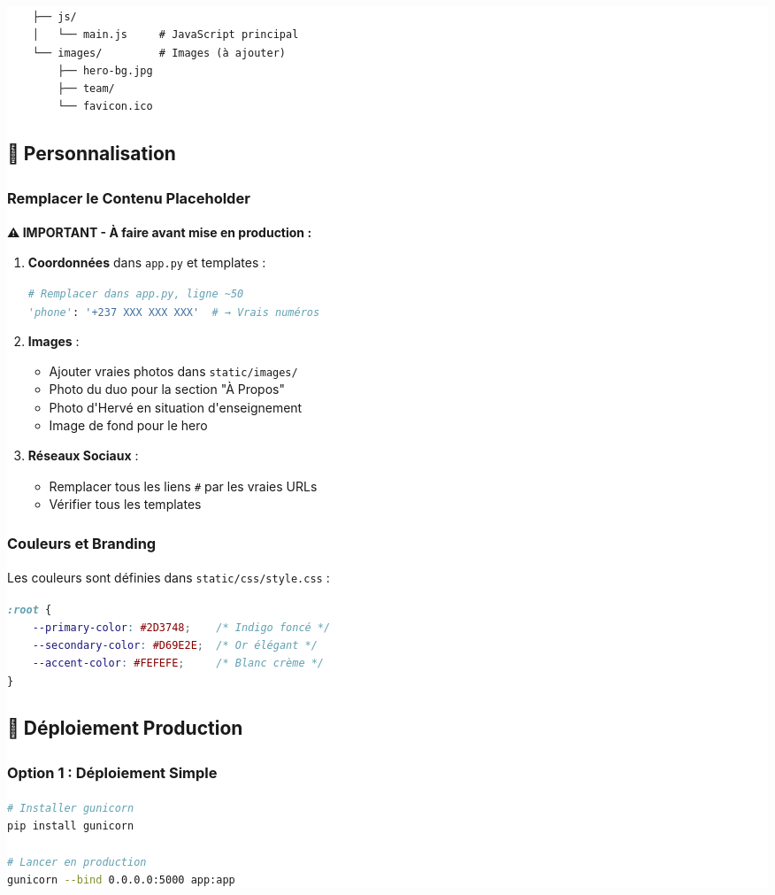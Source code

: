 ```
    ├── js/
    │   └── main.js     # JavaScript principal
    └── images/         # Images (à ajouter)
        ├── hero-bg.jpg
        ├── team/
        └── favicon.ico
```

## 🎨 Personnalisation

### Remplacer le Contenu Placeholder

**⚠️ IMPORTANT - À faire avant mise en production :**

1. **Coordonnées** dans `app.py` et templates :
   ```python
   # Remplacer dans app.py, ligne ~50
   'phone': '+237 XXX XXX XXX'  # → Vrais numéros
   ```

2. **Images** :
   - Ajouter vraies photos dans `static/images/`
   - Photo du duo pour la section "À Propos"
   - Photo d'Hervé en situation d'enseignement
   - Image de fond pour le hero

3. **Réseaux Sociaux** :
   - Remplacer tous les liens `#` par les vraies URLs
   - Vérifier tous les templates

### Couleurs et Branding

Les couleurs sont définies dans `static/css/style.css` :

```css
:root {
    --primary-color: #2D3748;    /* Indigo foncé */
    --secondary-color: #D69E2E;  /* Or élégant */
    --accent-color: #FEFEFE;     /* Blanc crème */
}
```

## 🚢 Déploiement Production

### Option 1 : Déploiement Simple

```bash
# Installer gunicorn
pip install gunicorn

# Lancer en production
gunicorn --bind 0.0.0.0:5000 app:app
```
